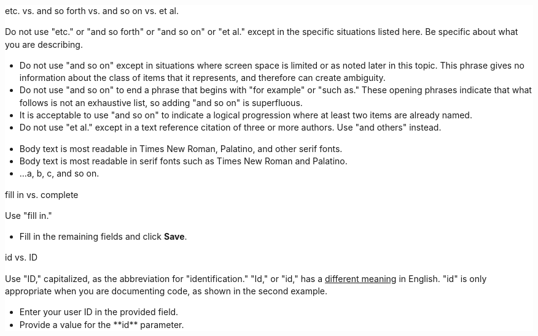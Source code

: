  <tr>
  <td>
  <p>etc. vs. and so forth vs. and so on vs. et al.</p>
  </td>
  <td>
	<p>Do not use &quot;etc.&quot; or &quot;and so forth&quot; or &quot;and so on&quot; or &quot;et al.&quot; except in the specific situations listed here. Be specific about what you are describing.</p>
  	<ul>
  		<li>Do not use &quot;and so on&quot; except in situations where screen space is limited or as noted later in this topic. This phrase gives no information about the class of items that it represents, and therefore can create ambiguity.</li>
		<li>Do not use &quot;and so on&quot; to end a phrase that begins with &quot;for example&quot; or &quot;such as.&quot; These opening phrases indicate that what follows is not an exhaustive list, so adding &quot;and so on&quot; is superfluous.</li>
		<li>It is acceptable to use &quot;and so on&quot; to indicate a logical progression where at least two items are already named.</li>
		<li>Do not use &quot;et al.&quot; except in a text reference citation of three or more authors. Use &quot;and others&quot; instead.</li>
	</ul>
  </td>
  	<td>
  	<ul>
  	<li>Body text is most readable in Times New Roman, Palatino, and other serif fonts.</li>
  	<li>Body text is most readable in serif fonts such as Times New Roman and Palatino.</li>
  	<li>...a, b, c, and so on.</li>
  	</ul>
	</td>
</tr>


<tr>
  <td>
  <p>fill in vs. complete</p>
  </td>
  <td>
  <p>Use &quot;fill in.&quot;</p>
  </td>
  	<td>
  	    <ul>
    	<li>
Fill in the remaining fields and click <b>Save</b>.
    	</li>
    </ul>

 </tr>

  <tr>
  <td>
  <p>id vs. ID</p>
  </td>
  <td>
  <p>Use &quot;ID,&quot; capitalized, as the abbreviation for &quot;identification.&quot; &quot;Id,&quot; or &quot;id,&quot; has a <a href="https://en.wikipedia.org/wiki/Id,_ego_and_super-ego" target="_blank">different meaning</a> in English. &quot;id&quot; is only appropriate when you are documenting code, as shown in the second example. </p>
  </td>
  	<td>
  	<ul>
  	<li>Enter your user ID in the provided field.</li>
  	<li>Provide a value for the **id** parameter.</li>
	</ul>
	</td>
 </tr>
